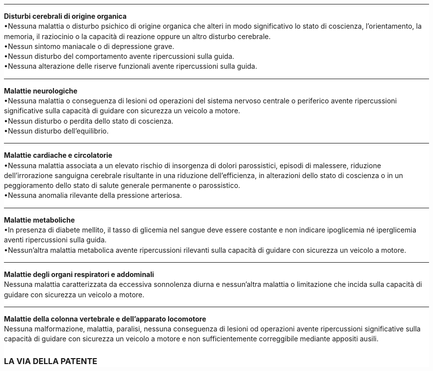 * * *

**Disturbi cerebrali di origine organica**  
•Nessuna malattia o disturbo psichico di origine organica che alteri in modo
significativo lo stato di coscienza, l’orientamento, la memoria, il raziocinio
o la capacità di reazione oppure un altro disturbo cerebrale.  
•Nessun sintomo maniacale o di depressione grave.  
•Nessun disturbo del comportamento avente ripercussioni sulla guida.  
•Nessuna alterazione delle riserve funzionali avente ripercussioni sulla
guida.  

* * *

**Malattie neurologiche**  
•Nessuna malattia o conseguenza di lesioni od operazioni del sistema nervoso
centrale o periferico avente ripercussioni significative sulla capacità di
guidare con sicurezza un veicolo a motore.  
•Nessun disturbo o perdita dello stato di coscienza.  
•Nessun disturbo dell’equilibrio.  

* * *

**Malattie cardiache e circolatorie**  
•Nessuna malattia associata a un elevato rischio di insorgenza di dolori
parossistici, episodi di malessere, riduzione dell’irrorazione sanguigna
cerebrale risultante in una riduzione dell’efficienza, in alterazioni dello
stato di coscienza o in un peggioramento dello stato di salute generale
permanente o parossistico.  
•Nessuna anomalia rilevante della pressione arteriosa.  

* * *

**Malattie metaboliche**  
•In presenza di diabete mellito, il tasso di glicemia nel sangue deve essere
costante e non indicare ipoglicemia né iperglicemia aventi ripercussioni sulla
guida.  
•Nessun’altra malattia metabolica avente ripercussioni rilevanti sulla
capacità di guidare con sicurezza un veicolo a motore.  

* * *

**Malattie degli organi respiratori e addominali**  
Nessuna malattia caratterizzata da eccessiva sonnolenza diurna e nessun’altra
malattia o limitazione che incida sulla capacità di guidare con sicurezza un
veicolo a motore.  
  

* * *

**Malattie della colonna vertebrale e dell’apparato locomotore**  
Nessuna malformazione, malattia, paralisi, nessuna conseguenza di lesioni od
operazioni avente ripercussioni significative sulla capacità di guidare con
sicurezza un veicolo a motore e non sufficientemente correggibile mediante
appositi ausili.  
  

### LA VIA DELLA PATENTE
